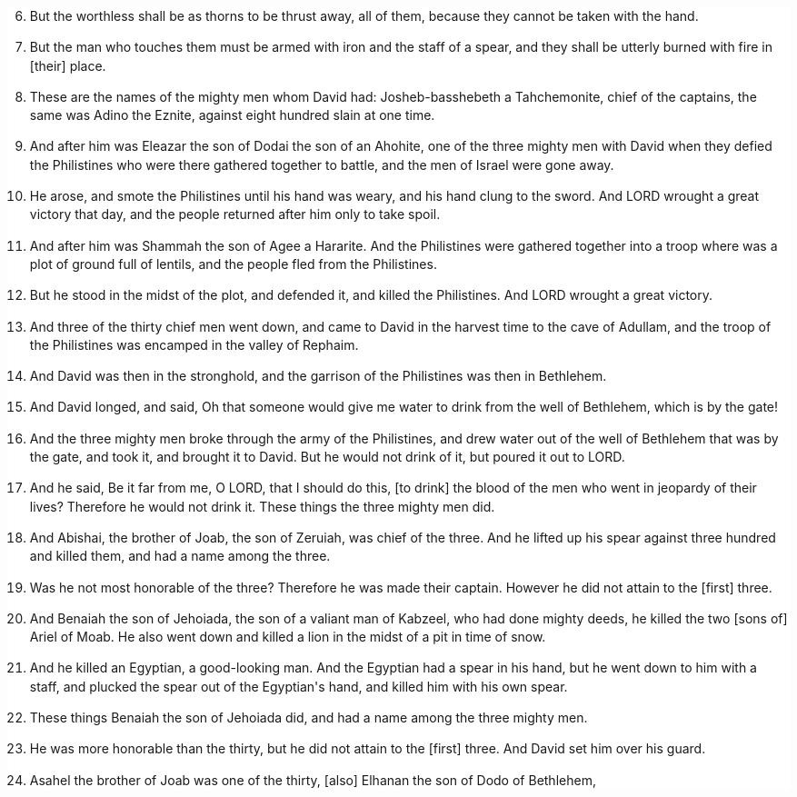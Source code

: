 6. But the worthless shall be as thorns to be thrust away, all of them, because they cannot be taken with the hand.

7. But the man who touches them must be armed with iron and the staff of a spear, and they shall be utterly burned with fire in [their] place.

8. These are the names of the mighty men whom David had: Josheb-basshebeth a Tahchemonite, chief of the captains, the same was Adino the Eznite, against eight hundred slain at one time.

9. And after him was Eleazar the son of Dodai the son of an Ahohite, one of the three mighty men with David when they defied the Philistines who were there gathered together to battle, and the men of Israel were gone away.

10. He arose, and smote the Philistines until his hand was weary, and his hand clung to the sword. And LORD wrought a great victory that day, and the people returned after him only to take spoil.

11. And after him was Shammah the son of Agee a Hararite. And the Philistines were gathered together into a troop where was a plot of ground full of lentils, and the people fled from the Philistines.

12. But he stood in the midst of the plot, and defended it, and killed the Philistines. And LORD wrought a great victory.

13. And three of the thirty chief men went down, and came to David in the harvest time to the cave of Adullam, and the troop of the Philistines was encamped in the valley of Rephaim.

14. And David was then in the stronghold, and the garrison of the Philistines was then in Bethlehem.

15. And David longed, and said, Oh that someone would give me water to drink from the well of Bethlehem, which is by the gate!

16. And the three mighty men broke through the army of the Philistines, and drew water out of the well of Bethlehem that was by the gate, and took it, and brought it to David. But he would not drink of it, but poured it out to LORD.

17. And he said, Be it far from me, O LORD, that I should do this, [to drink] the blood of the men who went in jeopardy of their lives? Therefore he would not drink it. These things the three mighty men did.

18. And Abishai, the brother of Joab, the son of Zeruiah, was chief of the three. And he lifted up his spear against three hundred and killed them, and had a name among the three.

19. Was he not most honorable of the three? Therefore he was made their captain. However he did not attain to the [first] three.

20. And Benaiah the son of Jehoiada, the son of a valiant man of Kabzeel, who had done mighty deeds, he killed the two [sons of] Ariel of Moab. He also went down and killed a lion in the midst of a pit in time of snow.

21. And he killed an Egyptian, a good-looking man. And the Egyptian had a spear in his hand, but he went down to him with a staff, and plucked the spear out of the Egyptian's hand, and killed him with his own spear.

22. These things Benaiah the son of Jehoiada did, and had a name among the three mighty men.

23. He was more honorable than the thirty, but he did not attain to the [first] three. And David set him over his guard.

24. Asahel the brother of Joab was one of the thirty, [also] Elhanan the son of Dodo of Bethlehem,
